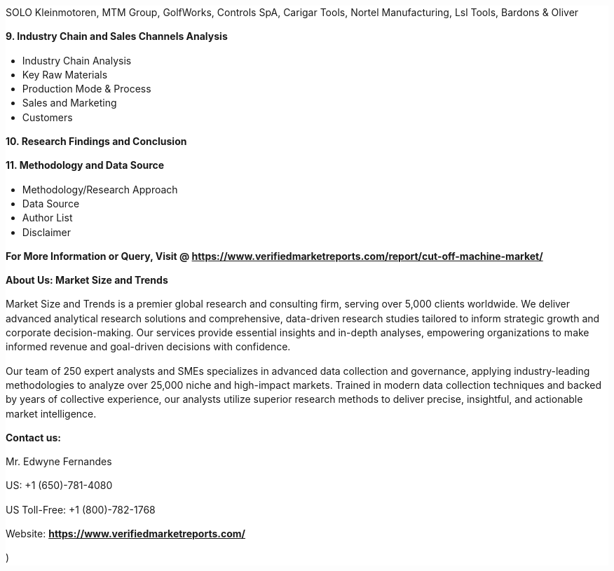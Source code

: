 SOLO Kleinmotoren, MTM Group, GolfWorks, Controls SpA, Carigar Tools, Nortel Manufacturing, Lsl Tools, Bardons & Oliver</strong></p><p><strong>9. Industry Chain and Sales Channels Analysis</strong></p><ul><li>Industry Chain Analysis</li><li>Key Raw Materials</li><li>Production Mode &amp; Process</li><li>Sales and Marketing</li><li>Customers</li></ul><p><strong>10. Research Findings and Conclusion</strong></p><p><strong>11. Methodology and Data Source</strong></p><ul><li>Methodology/Research Approach</li><li>Data Source</li><li>Author List</li><li>Disclaimer</li></ul></p><p><strong>For More Information or Query, Visit @ <a href="https://www.verifiedmarketreports.com/report/cut-off-machine-market/">https://www.verifiedmarketreports.com/report/cut-off-machine-market/</a></strong></p><p><strong>About Us: Market Size and Trends</strong></p><p>Market Size and Trends is a premier global research and consulting firm, serving over 5,000 clients worldwide. We deliver advanced analytical research solutions and comprehensive, data-driven research studies tailored to inform strategic growth and corporate decision-making. Our services provide essential insights and in-depth analyses, empowering organizations to make informed revenue and goal-driven decisions with confidence.</p><p>Our team of 250 expert analysts and SMEs specializes in advanced data collection and governance, applying industry-leading methodologies to analyze over 25,000 niche and high-impact markets. Trained in modern data collection techniques and backed by years of collective experience, our analysts utilize superior research methods to deliver precise, insightful, and actionable market intelligence.</p><p><strong>Contact us:</strong></p><p>Mr. Edwyne Fernandes</p><p>US: +1 (650)-781-4080</p><p>US Toll-Free: +1 (800)-782-1768</p><p>Website: <strong><a href="https://www.verifiedmarketreports.com/">https://www.verifiedmarketreports.com/</a></strong></p>)
